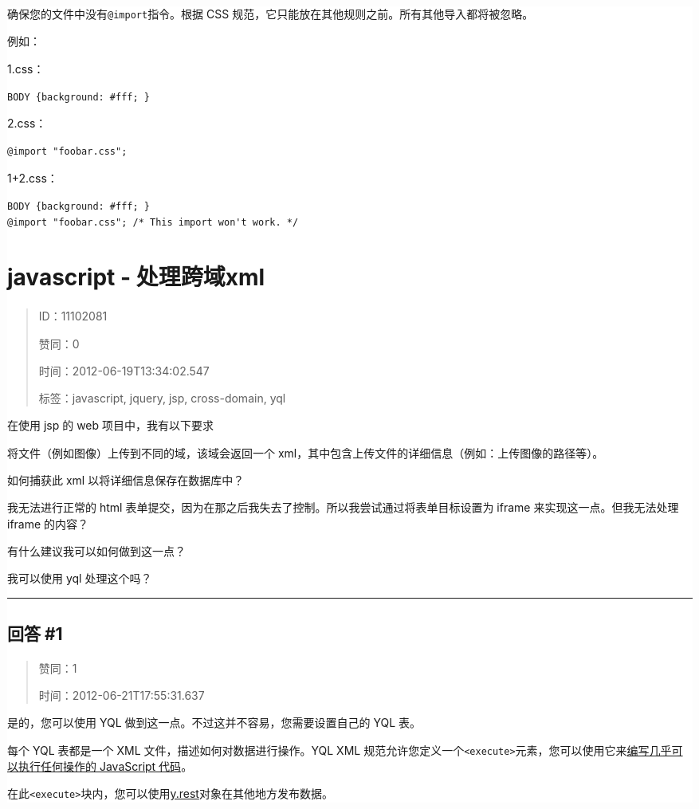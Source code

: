 确保您的文件中没有`@import`指令。根据 CSS 规范，它只能放在其他规则之前。所有其他导入都将被忽略。

例如：

1.css：

```
BODY {background: #fff; } 
```

2.css：

```
@import "foobar.css"; 
```

1+2.css：

```
BODY {background: #fff; }
@import "foobar.css"; /* This import won't work. */ 
```

# javascript - 处理跨域xml

> ID：11102081
> 
> 赞同：0
> 
> 时间：2012-06-19T13:34:02.547
> 
> 标签：javascript, jquery, jsp, cross-domain, yql

在使用 jsp 的 web 项目中，我有以下要求

将文件（例如图像）上传到不同的域，该域会返回一个 xml，其中包含上传文件的详细信息（例如：上传图像的路径等）。

如何捕获此 xml 以将详细信息保存在数据库中？

我无法进行正常的 html 表单提交，因为在那之后我失去了控制。所以我尝试通过将表单目标设置为 iframe 来实现这一点。但我无法处理 iframe 的内容？

有什么建议我可以如何做到这一点？

我可以使用 yql 处理这个吗？

* * *

## 回答 #1

> 赞同：1
> 
> 时间：2012-06-21T17:55:31.637

是的，您可以使用 YQL 做到这一点。不过这并不容易，您需要设置自己的 YQL 表。

每个 YQL 表都是一个 XML 文件，描述如何对数据进行操作。YQL XML 规范允许您定义一个`<execute>`元素，您可以使用它来[编写几乎可以执行任何操作的 JavaScript 代码](http://developer.yahoo.com/yql/guide/yql-execute-chapter.html)。

在此`<execute>`块内，您可以使用[y.rest](http://developer.yahoo.com/yql/guide/yql-javascript-objects.html#yql-execute-yrestobject)对象在其他地方发布数据。
